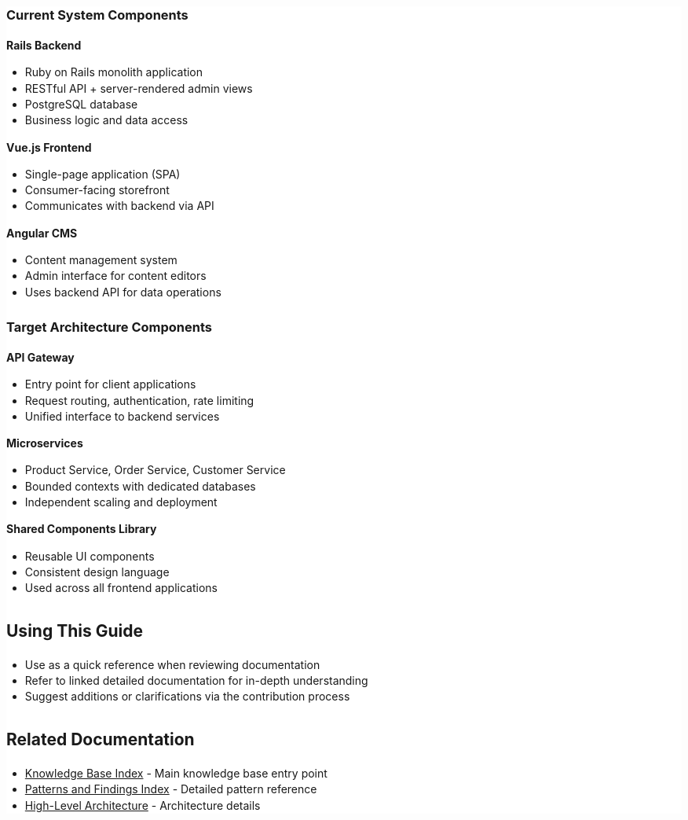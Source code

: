 ### Current System Components

**Rails Backend**
- Ruby on Rails monolith application
- RESTful API + server-rendered admin views
- PostgreSQL database
- Business logic and data access

**Vue.js Frontend**
- Single-page application (SPA)
- Consumer-facing storefront
- Communicates with backend via API

**Angular CMS**
- Content management system
- Admin interface for content editors
- Uses backend API for data operations

### Target Architecture Components

**API Gateway**
- Entry point for client applications
- Request routing, authentication, rate limiting
- Unified interface to backend services

**Microservices**
- Product Service, Order Service, Customer Service
- Bounded contexts with dedicated databases
- Independent scaling and deployment

**Shared Components Library**
- Reusable UI components
- Consistent design language
- Used across all frontend applications

## Using This Guide

- Use as a quick reference when reviewing documentation
- Refer to linked detailed documentation for in-depth understanding
- Suggest additions or clarifications via the contribution process

## Related Documentation
- [Knowledge Base Index](index.md) - Main knowledge base entry point
- [Patterns and Findings Index](patterns-index.md) - Detailed pattern reference
- [High-Level Architecture](../architecture/high-level-architecture.md) - Architecture details 